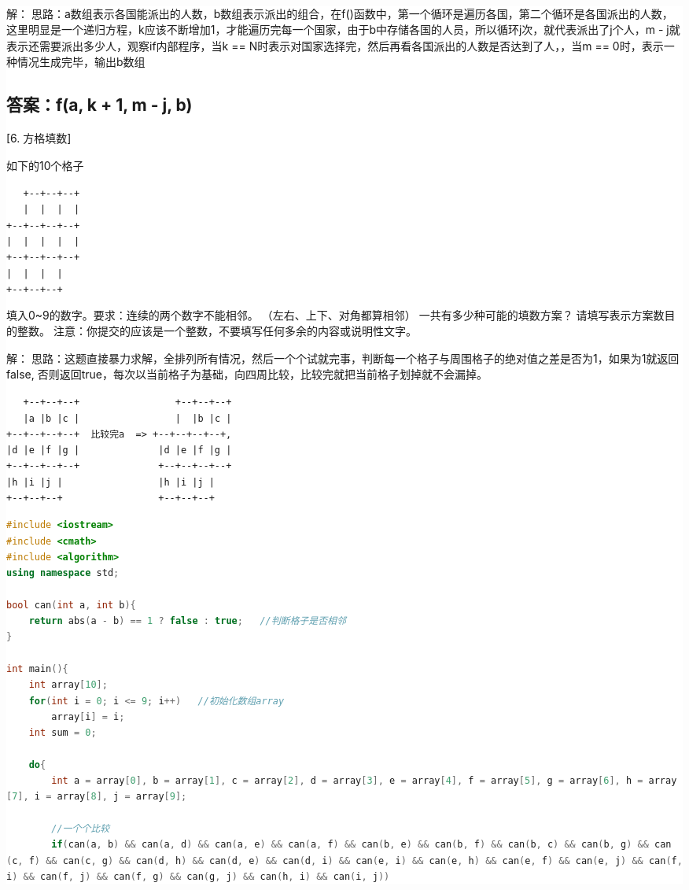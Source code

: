 解：
思路：a数组表示各国能派出的人数，b数组表示派出的组合，在f()函数中，第一个循环是遍历各国，第二个循环是各国派出的人数，这里明显是一个递归方程，k应该不断增加1，才能遍历完每一个国家，由于b中存储各国的人员，所以循环j次，就代表派出了j个人，m - j就表示还需要派出多少人，观察if内部程序，当k == N时表示对国家选择完，然后再看各国派出的人数是否达到了人，，当m == 0时，表示一种情况生成完毕，输出b数组

答案：f(a, k + 1, m - j, b)
---


[<span id = "6">6. 方格填数</span>]

如下的10个格子
```
   +--+--+--+
   |  |  |  |
+--+--+--+--+
|  |  |  |  |
+--+--+--+--+
|  |  |  |
+--+--+--+
```

填入0~9的数字。要求：连续的两个数字不能相邻。
（左右、上下、对角都算相邻）
一共有多少种可能的填数方案？
请填写表示方案数目的整数。
注意：你提交的应该是一个整数，不要填写任何多余的内容或说明性文字。

解：
思路：这题直接暴力求解，全排列所有情况，然后一个个试就完事，判断每一个格子与周围格子的绝对值之差是否为1，如果为1就返回false, 否则返回true，每次以当前格子为基础，向四周比较，比较完就把当前格子划掉就不会漏掉。


```
   +--+--+--+                 +--+--+--+
   |a |b |c |                 |  |b |c |  
+--+--+--+--+  比较完a  => +--+--+--+--+,  
|d |e |f |g |              |d |e |f |g |
+--+--+--+--+              +--+--+--+--+
|h |i |j |                 |h |i |j |
+--+--+--+                 +--+--+--+   
```

```cpp
#include <iostream>
#include <cmath>
#include <algorithm>
using namespace std;

bool can(int a, int b){
	return abs(a - b) == 1 ? false : true;   //判断格子是否相邻
}

int main(){
	int array[10];
	for(int i = 0; i <= 9; i++)   //初始化数组array
		array[i] = i;
	int sum = 0;

	do{
		int a = array[0], b = array[1], c = array[2], d = array[3], e = array[4], f = array[5], g = array[6], h = array[7], i = array[8], j = array[9];
	
		//一个个比较
		if(can(a, b) && can(a, d) && can(a, e) && can(a, f) && can(b, e) && can(b, f) && can(b, c) && can(b, g) && can(c, f) && can(c, g) && can(d, h) && can(d, e) && can(d, i) && can(e, i) && can(e, h) && can(e, f) && can(e, j) && can(f, i) && can(f, j) && can(f, g) && can(g, j) && can(h, i) && can(i, j))  
```